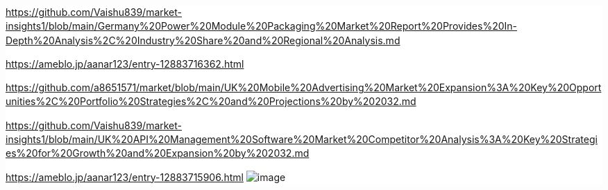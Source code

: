 <a href=https://github.com/Vaishu839/market-insights1/blob/main/Germany%20Power%20Module%20Packaging%20Market%20Report%20Provides%20In-Depth%20Analysis%2C%20Industry%20Share%20and%20Regional%20Analysis.md>https://github.com/Vaishu839/market-insights1/blob/main/Germany%20Power%20Module%20Packaging%20Market%20Report%20Provides%20In-Depth%20Analysis%2C%20Industry%20Share%20and%20Regional%20Analysis.md</a>

<a href=https://ameblo.jp/aanar123/entry-12883716362.html>https://ameblo.jp/aanar123/entry-12883716362.html</a>

<a href=https://github.com/a8651571/market/blob/main/UK%20Mobile%20Advertising%20Market%20Expansion%3A%20Key%20Opportunities%2C%20Portfolio%20Strategies%2C%20and%20Projections%20by%202032.md>https://github.com/a8651571/market/blob/main/UK%20Mobile%20Advertising%20Market%20Expansion%3A%20Key%20Opportunities%2C%20Portfolio%20Strategies%2C%20and%20Projections%20by%202032.md</a>

<a href=https://github.com/Vaishu839/market-insights1/blob/main/UK%20API%20Management%20Software%20Market%20Competitor%20Analysis%3A%20Key%20Strategies%20for%20Growth%20and%20Expansion%20by%202032.md>https://github.com/Vaishu839/market-insights1/blob/main/UK%20API%20Management%20Software%20Market%20Competitor%20Analysis%3A%20Key%20Strategies%20for%20Growth%20and%20Expansion%20by%202032.md</a>

<a href=https://ameblo.jp/aanar123/entry-12883715906.html>https://ameblo.jp/aanar123/entry-12883715906.html</a>
![image](https://github.com/user-attachments/assets/6d70cb1b-77ab-4a1a-9124-988c3854805c)

